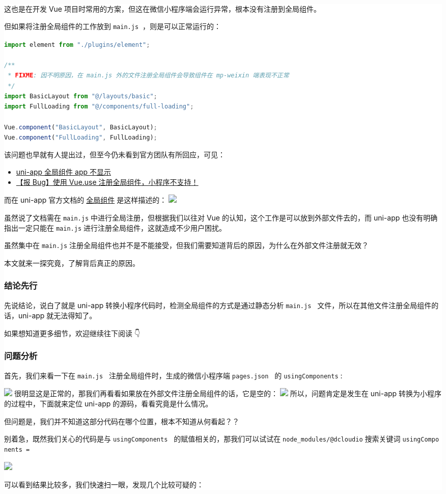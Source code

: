 这也是在开发 Vue 项目时常用的方案，但这在微信小程序端会运行异常，根本没有注册到全局组件。

但如果将注册全局组件的工作放到 `main.js`  ，则是可以正常运行的：

```javascript
import element from "./plugins/element";

/**
 * FIXME: 因不明原因，在 main.js 外的文件注册全局组件会导致组件在 mp-weixin 端表现不正常
 */
import BasicLayout from "@/layouts/basic";
import FullLoading from "@/components/full-loading";

Vue.component("BasicLayout", BasicLayout);
Vue.component("FullLoading", FullLoading);
```

该问题也早就有人提出过，但至今仍未看到官方团队有所回应，可见：

- [uni-app 全局组件 app 不显示](https://ask.dcloud.net.cn/question/86931)
- [【报 Bug】使用 Vue.use 注册全局组件，小程序不支持！](https://ask.dcloud.net.cn/question/93821)

而在 uni-app 官方文档的 [全局组件](https://uniapp.dcloud.io/use?id=%e5%85%a8%e5%b1%80%e7%bb%84%e4%bb%b6) 是这样描述的：
![](https://gd4ark-1258805822.cos.ap-guangzhou.myqcloud.com/images/20210728094913.png)

虽然说了文档需在 `main.js` 中进行全局注册，但根据我们以往对 Vue 的认知，这个工作是可以放到外部文件去的，而 uni-app 也没有明确指出一定只能在 `main.js` 进行注册全局组件，这就造成不少用户困扰。

虽然集中在 `main.js` 注册全局组件也并不是不能接受，但我们需要知道背后的原因，为什么在外部文件注册就无效？

本文就来一探究竟，了解背后真正的原因。

### 结论先行

先说结论，说白了就是 uni-app 转换小程序代码时，检测全局组件的方式是通过静态分析 `main.js`   文件，所以在其他文件注册全局组件的话，uni-app 就无法得知了。

如果想知道更多细节，欢迎继续往下阅读 👇

### 问题分析

首先，我们来看一下在 `main.js`   注册全局组件时，生成的微信小程序端 `pages.json`   的 `usingComponents` :

![](https://gd4ark-1258805822.cos.ap-guangzhou.myqcloud.com/images/20210728094944.png)
很明显这是正常的，那我们再看看如果放在外部文件注册全局组件的话，它是空的：
![](https://gd4ark-1258805822.cos.ap-guangzhou.myqcloud.com/images/20210728094951.png)
所以，问题肯定是发生在 uni-app 转换为小程序的过程中，下面就来定位 uni-app 的源码，看看究竟是什么情况。

但问题是，我们并不知道这部分代码在哪个位置，根本不知道从何看起？？

别着急，既然我们关心的代码是与 `usingComponents`   的赋值相关的，那我们可以试试在 `node_modules/@dcloudio` 搜索关键词 `usingComponents = `

![](https://gd4ark-1258805822.cos.ap-guangzhou.myqcloud.com/images/20210728095001.png)

可以看到结果比较多，我们快速扫一眼，发现几个比较可疑的：
